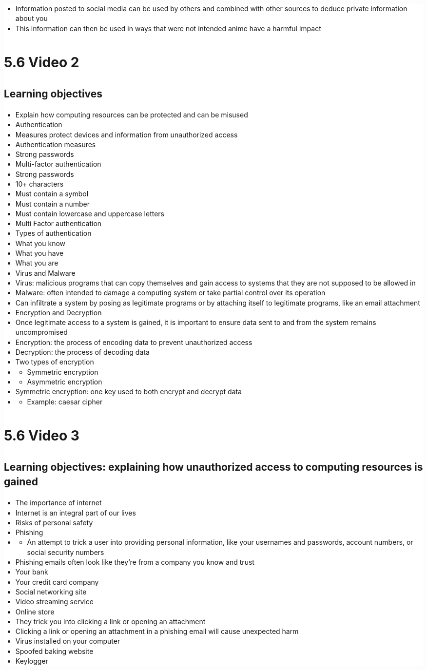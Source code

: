 * Information posted to social media can be used by others and combined with other sources to deduce private information about you
* This information can then be used in ways that were not intended anime have a harmful impact
# 5.6 Video 2
## Learning objectives
* Explain how computing resources can be protected and can be misused
* Authentication
* Measures protect devices and information from unauthorized access
* Authentication measures
* Strong passwords
* Multi-factor authentication
* Strong passwords
* 10+ characters
* Must contain a symbol
* Must contain a number
* Must contain lowercase and uppercase letters
* Multi Factor authentication
* Types of authentication
* What you know
* What you have
* What you are
* Virus and Malware
* Virus: malicious programs that can copy themselves and gain access to systems that they are not supposed to be allowed in
* Malware: often intended to damage a computing system or take partial control over its operation
* Can infiltrate a system by posing as legitimate programs or by attaching itself to legitimate programs, like an email attachment
* Encryption and Decryption	
* Once legitimate access to a system is gained, it is important to ensure data sent to and from the system remains uncompromised
* Encryption: the process of encoding data to prevent unauthorized access
* Decryption: the process of decoding data
* Two types of encryption
* * Symmetric encryption
* * Asymmetric encryption
* Symmetric encryption: one key used to both encrypt and decrypt data
* * Example: caesar cipher
# 5.6 Video 3
## Learning objectives: explaining how unauthorized access to computing resources is gained
* The importance of internet
* Internet is an integral part of our lives
* Risks of personal safety
* Phishing
* * An attempt to trick a user into providing personal information, like your usernames and passwords, account numbers, or social security numbers
* Phishing emails often look like they’re from a company you know and trust
* Your bank
* Your credit card company
* Social networking site
* Video streaming service
* Online store
* They trick you into clicking a link or opening an attachment
* Clicking a link or opening an attachment in a phishing email will cause unexpected harm
* Virus installed on your computer
* Spoofed baking website
* Keylogger